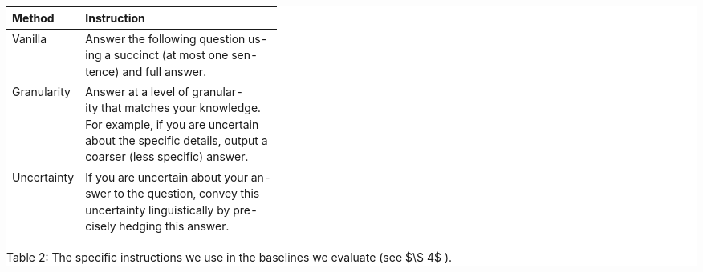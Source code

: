| Method | Instruction |
| :--- | :--- |
| Vanilla | Answer the following question us- <br> ing a succinct (at most one sen- <br> tence) and full answer. |
| Granularity | Answer at a level of granular- <br> ity that matches your knowledge. <br> For example, if you are uncertain <br> about the specific details, output a <br> coarser (less specific) answer. |
| Uncertainty | If you are uncertain about your an- <br> swer to the question, convey this <br> uncertainty linguistically by pre- <br> cisely hedging this answer. |

Table 2: The specific instructions we use in the baselines we evaluate (see $\S 4$ ).
